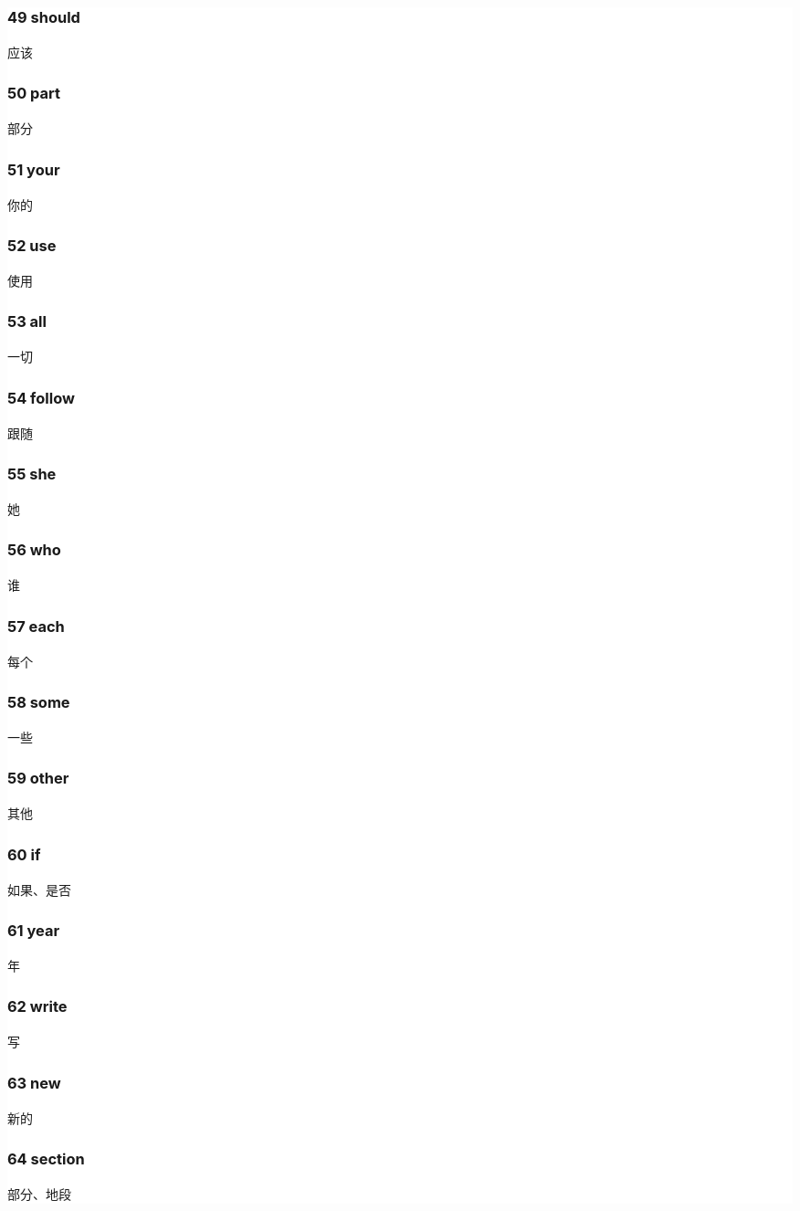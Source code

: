 ### 49 should
应该

### 50 part
部分

### 51 your
你的

### 52 use
使用

### 53 all
一切

### 54 follow
跟随

### 55 she
她

### 56 who
谁

### 57 each
每个

### 58 some
一些

### 59 other
其他

### 60 if
如果、是否

### 61 year
年

### 62 write
写

### 63 new
新的

### 64 section
部分、地段
